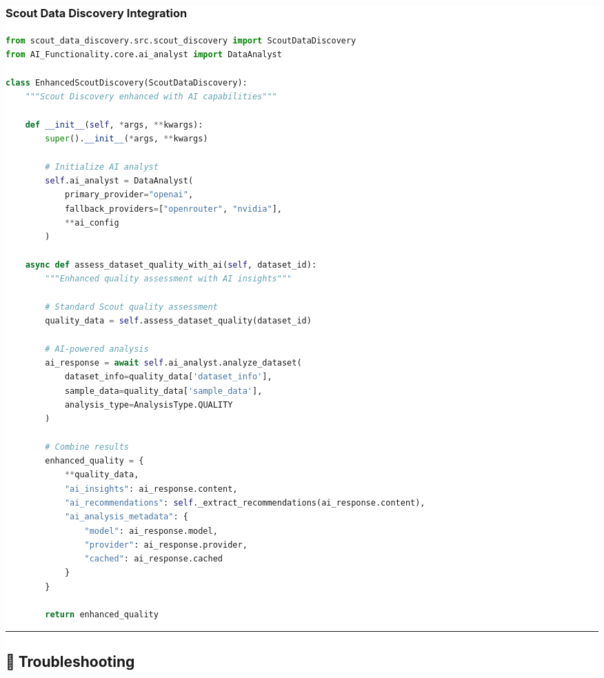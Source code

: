 ### Scout Data Discovery Integration

```python
from scout_data_discovery.src.scout_discovery import ScoutDataDiscovery
from AI_Functionality.core.ai_analyst import DataAnalyst

class EnhancedScoutDiscovery(ScoutDataDiscovery):
    """Scout Discovery enhanced with AI capabilities"""
    
    def __init__(self, *args, **kwargs):
        super().__init__(*args, **kwargs)
        
        # Initialize AI analyst
        self.ai_analyst = DataAnalyst(
            primary_provider="openai",
            fallback_providers=["openrouter", "nvidia"],
            **ai_config
        )
    
    async def assess_dataset_quality_with_ai(self, dataset_id):
        """Enhanced quality assessment with AI insights"""
        
        # Standard Scout quality assessment
        quality_data = self.assess_dataset_quality(dataset_id)
        
        # AI-powered analysis
        ai_response = await self.ai_analyst.analyze_dataset(
            dataset_info=quality_data['dataset_info'],
            sample_data=quality_data['sample_data'],
            analysis_type=AnalysisType.QUALITY
        )
        
        # Combine results
        enhanced_quality = {
            **quality_data,
            "ai_insights": ai_response.content,
            "ai_recommendations": self._extract_recommendations(ai_response.content),
            "ai_analysis_metadata": {
                "model": ai_response.model,
                "provider": ai_response.provider,
                "cached": ai_response.cached
            }
        }
        
        return enhanced_quality
```

---

## 🔧 Troubleshooting
